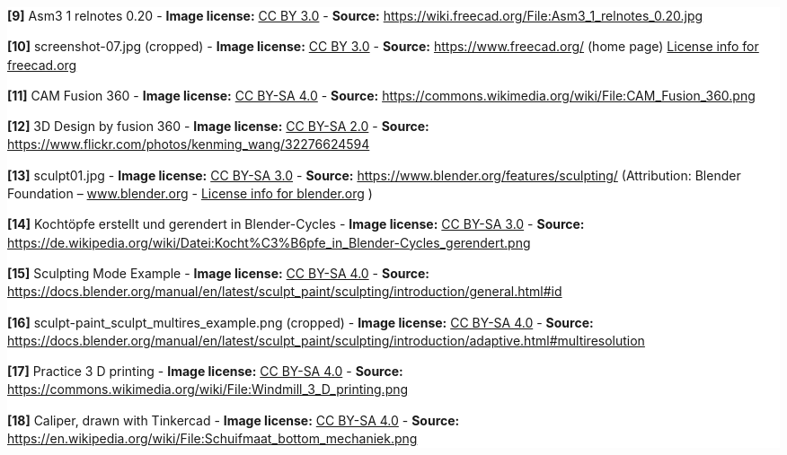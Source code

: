 <a name="s9"></a>
**[9]** Asm3 1 relnotes 0.20 - **Image license:** [CC BY 3.0](https://creativecommons.org/licenses/by/3.0/) - **Source:** https://wiki.freecad.org/File:Asm3_1_relnotes_0.20.jpg

<a name="s10"></a>
**[10]** screenshot-07.jpg (cropped) - **Image license:** [CC BY 3.0](https://creativecommons.org/licenses/by/3.0/) - **Source:** https://www.freecad.org/ (home page) [License info for freecad.org](https://wiki.freecad.org/Licence)

<a name="s11"></a>
**[11]** CAM Fusion 360 - **Image license:** [CC BY-SA 4.0](https://creativecommons.org/licenses/by-sa/4.0/) - **Source:** https://commons.wikimedia.org/wiki/File:CAM_Fusion_360.png

<a name="s12"></a>
**[12]** 3D Design by fusion 360 - **Image license:** [CC BY-SA 2.0](https://creativecommons.org/licenses/by-sa/2.0/) - **Source:** https://www.flickr.com/photos/kenming_wang/32276624594

<a name="s13"></a>
**[13]** sculpt01.jpg - **Image license:** [CC BY-SA 3.0](https://creativecommons.org/licenses/by-sa/3.0/) - **Source:** https://www.blender.org/features/sculpting/ (Attribution: Blender Foundation – www.blender.org - [License info for blender.org](https://www.blender.org/about/website/) )

<a name="s14"></a>
**[14]** Kochtöpfe erstellt und gerendert in Blender-Cycles - **Image license:** [CC BY-SA 3.0](https://creativecommons.org/licenses/by-sa/3.0/deed.de) - **Source:** https://de.wikipedia.org/wiki/Datei:Kocht%C3%B6pfe_in_Blender-Cycles_gerendert.png

<a name="s15"></a>
**[15]** Sculpting Mode Example - **Image license:** [CC BY-SA 4.0](https://creativecommons.org/licenses/by-sa/4.0/) - **Source:** https://docs.blender.org/manual/en/latest/sculpt_paint/sculpting/introduction/general.html#id

<a name="s16"></a>
**[16]** sculpt-paint_sculpt_multires_example.png (cropped) - **Image license:** [CC BY-SA 4.0](https://creativecommons.org/licenses/by-sa/4.0/) - **Source:** https://docs.blender.org/manual/en/latest/sculpt_paint/sculpting/introduction/adaptive.html#multiresolution

<a name="s17"></a>
**[17]** Practice 3 D printing - **Image license:** [CC BY-SA 4.0](https://creativecommons.org/licenses/by-sa/4.0/) - **Source:** https://commons.wikimedia.org/wiki/File:Windmill_3_D_printing.png

<a name="s18"></a>
**[18]** Caliper, drawn with Tinkercad - **Image license:** [CC BY-SA 4.0](https://creativecommons.org/licenses/by-sa/4.0/) - **Source:** https://en.wikipedia.org/wiki/File:Schuifmaat_bottom_mechaniek.png
